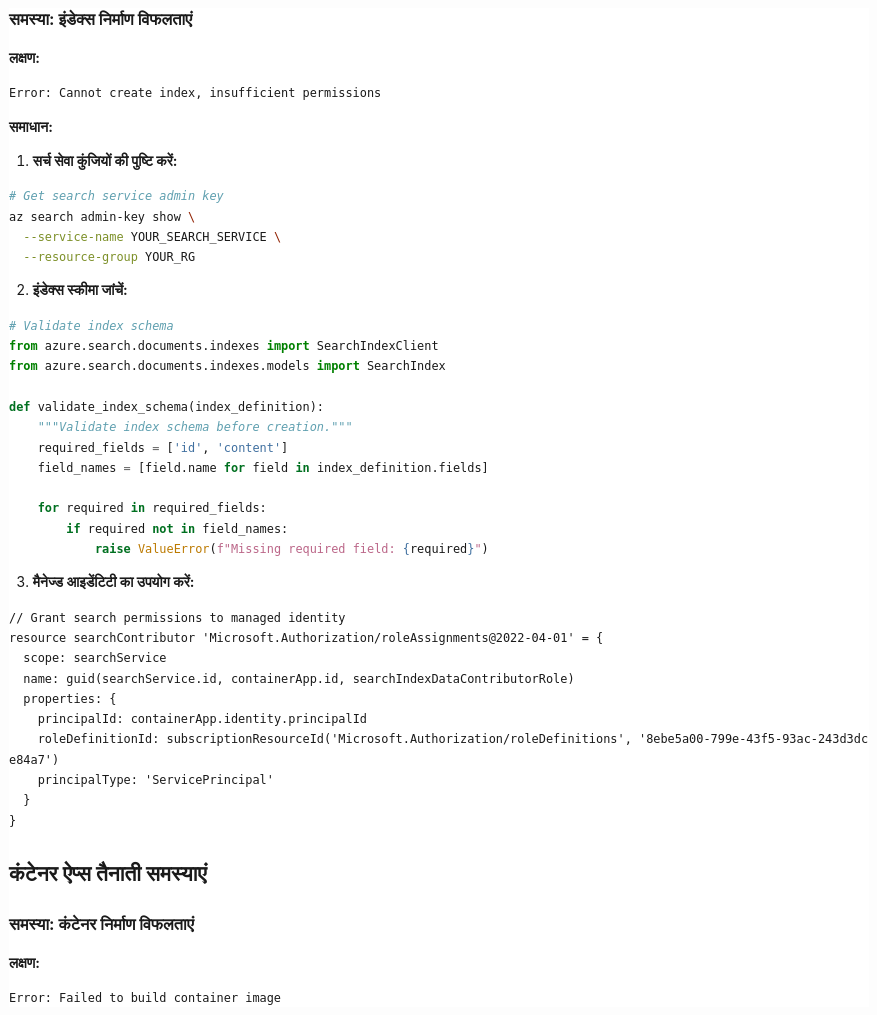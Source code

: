 ### समस्या: इंडेक्स निर्माण विफलताएं

**लक्षण:**
```
Error: Cannot create index, insufficient permissions
```

**समाधान:**

1. **सर्च सेवा कुंजियों की पुष्टि करें:**
```bash
# Get search service admin key
az search admin-key show \
  --service-name YOUR_SEARCH_SERVICE \
  --resource-group YOUR_RG
```

2. **इंडेक्स स्कीमा जांचें:**
```python
# Validate index schema
from azure.search.documents.indexes import SearchIndexClient
from azure.search.documents.indexes.models import SearchIndex

def validate_index_schema(index_definition):
    """Validate index schema before creation."""
    required_fields = ['id', 'content']
    field_names = [field.name for field in index_definition.fields]
    
    for required in required_fields:
        if required not in field_names:
            raise ValueError(f"Missing required field: {required}")
```

3. **मैनेज्ड आइडेंटिटी का उपयोग करें:**
```bicep
// Grant search permissions to managed identity
resource searchContributor 'Microsoft.Authorization/roleAssignments@2022-04-01' = {
  scope: searchService
  name: guid(searchService.id, containerApp.id, searchIndexDataContributorRole)
  properties: {
    principalId: containerApp.identity.principalId
    roleDefinitionId: subscriptionResourceId('Microsoft.Authorization/roleDefinitions', '8ebe5a00-799e-43f5-93ac-243d3dce84a7')
    principalType: 'ServicePrincipal'
  }
}
```

## कंटेनर ऐप्स तैनाती समस्याएं

### समस्या: कंटेनर निर्माण विफलताएं

**लक्षण:**
```
Error: Failed to build container image
```
